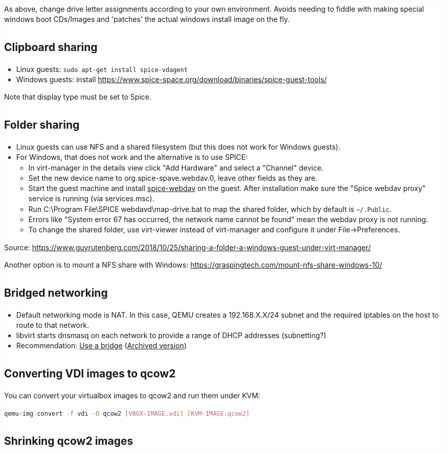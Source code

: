 As above, change drive letter assignments according to your own environment.
Avoids needing to fiddle with making special windows boot CDs/Images and
'patches' the actual windows install image on the fly.

## Clipboard sharing

* Linux guests: `sudo apt-get install spice-vdagent`
* Windows guests: install https://www.spice-space.org/download/binaries/spice-guest-tools/

Note that display type must be set to Spice.

## Folder sharing

* Linux guests can use NFS and a shared filesystem (but this does not work for Windows guests).
* For Windows, that does not work and the alternative is to use SPICE:
  * In virt-manager in the details view click "Add Hardware" and select a "Channel" device.
  * Set the new device name to org.spice-spave.webdav.0, leave other fields as they are.
  * Start the guest machine and install [spice-webdav](https://www.spice-space.org/download/windows/spice-webdavd/)
    on the guest. After installation make sure the "Spice webdav proxy" service is running
    (via services.msc).
  * Run C:\Program File\SPICE webdavd\map-drive.bat to map the shared folder, which by
    default is `~/.Public`.
  * Errors like "System error 67 has occurred, the network name cannot be found" mean the webdav proxy
    is not running.
  * To change the shared folder, use virt-viewer instead of virt-manager and configure it under
    File->Preferences.

Source:
https://www.guyrutenberg.com/2018/10/25/sharing-a-folder-a-windows-guest-under-virt-manager/

Another option is to mount a NFS share with Windows:
https://graspingtech.com/mount-nfs-share-windows-10/

## Bridged networking

* Default networking mode is NAT. In this case, QEMU creates a 192.168.X.X/24 subnet and
  the required iptables on the host to route to that network.
* libvirt starts dnsmasq on each network to provide a range of DHCP addresses (subnetting?)
* Recommendation: [Use a bridge](https://jamielinux.com/docs/libvirt-networking-handbook/bridged-network.html) ([Archived version](https://archive.is/cnnOg))

## Converting VDI images to qcow2

You can convert your virtualbox images to qcow2 and run them under KVM:

```bash
qemu-img convert -f vdi -O qcow2 [VBOX-IMAGE.vdi] [KVM-IMAGE.qcow2]
```

## Shrinking qcow2 images
